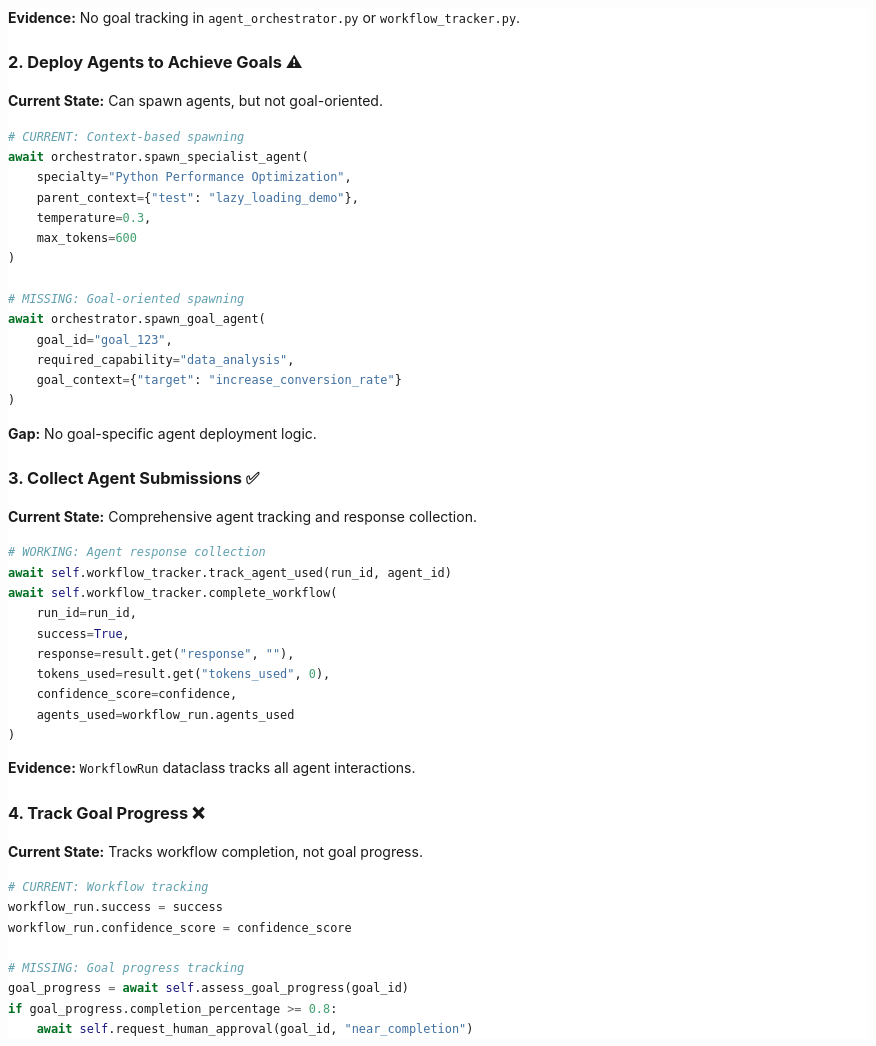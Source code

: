 **Evidence:** No goal tracking in `agent_orchestrator.py` or `workflow_tracker.py`.

### 2. **Deploy Agents to Achieve Goals** ⚠️

**Current State:** Can spawn agents, but not goal-oriented.

```python
# CURRENT: Context-based spawning
await orchestrator.spawn_specialist_agent(
    specialty="Python Performance Optimization",
    parent_context={"test": "lazy_loading_demo"},
    temperature=0.3,
    max_tokens=600
)

# MISSING: Goal-oriented spawning
await orchestrator.spawn_goal_agent(
    goal_id="goal_123",
    required_capability="data_analysis",
    goal_context={"target": "increase_conversion_rate"}
)
```

**Gap:** No goal-specific agent deployment logic.

### 3. **Collect Agent Submissions** ✅

**Current State:** Comprehensive agent tracking and response collection.

```python
# WORKING: Agent response collection
await self.workflow_tracker.track_agent_used(run_id, agent_id)
await self.workflow_tracker.complete_workflow(
    run_id=run_id,
    success=True,
    response=result.get("response", ""),
    tokens_used=result.get("tokens_used", 0),
    confidence_score=confidence,
    agents_used=workflow_run.agents_used
)
```

**Evidence:** `WorkflowRun` dataclass tracks all agent interactions.

### 4. **Track Goal Progress** ❌

**Current State:** Tracks workflow completion, not goal progress.

```python
# CURRENT: Workflow tracking
workflow_run.success = success
workflow_run.confidence_score = confidence_score

# MISSING: Goal progress tracking
goal_progress = await self.assess_goal_progress(goal_id)
if goal_progress.completion_percentage >= 0.8:
    await self.request_human_approval(goal_id, "near_completion")
```

